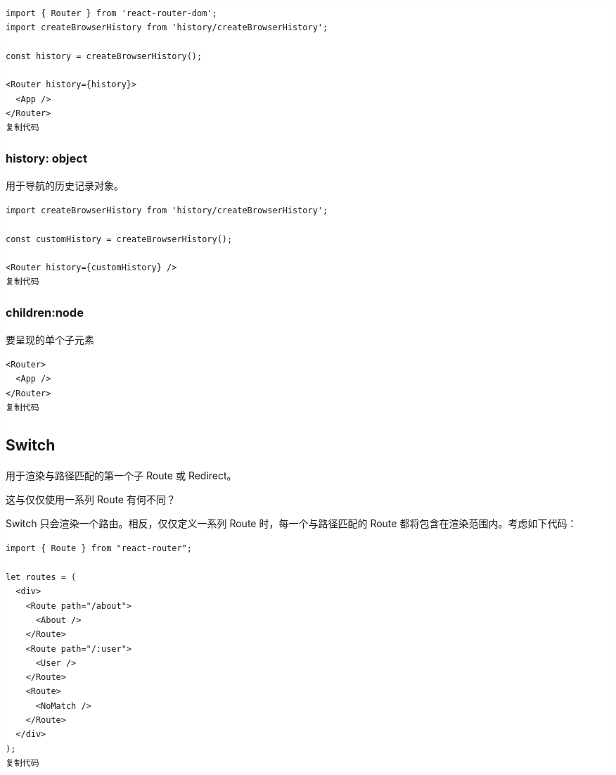 ```
import { Router } from 'react-router-dom';
import createBrowserHistory from 'history/createBrowserHistory';

const history = createBrowserHistory();

<Router history={history}>
  <App />
</Router>
复制代码
```

### history: object

用于导航的历史记录对象。

```
import createBrowserHistory from 'history/createBrowserHistory';

const customHistory = createBrowserHistory();

<Router history={customHistory} />
复制代码
```

### children:node

要呈现的单个子元素

```
<Router>
  <App />
</Router>
复制代码
```

## Switch

用于渲染与路径匹配的第一个子 Route 或 Redirect。

这与仅仅使用一系列 Route 有何不同？

Switch 只会渲染一个路由。相反，仅仅定义一系列 Route 时，每一个与路径匹配的 Route 都将包含在渲染范围内。考虑如下代码：

```
import { Route } from "react-router";

let routes = (
  <div>
    <Route path="/about">
      <About />
    </Route>
    <Route path="/:user">
      <User />
    </Route>
    <Route>
      <NoMatch />
    </Route>
  </div>
);
复制代码
```
